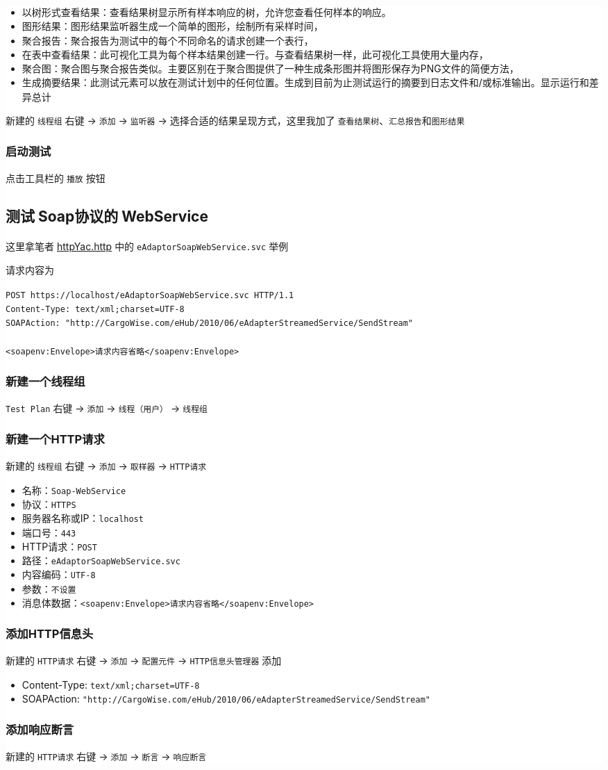 - 以树形式查看结果：查看结果树显示所有样本响应的树，允许您查看任何样本的响应。
- 图形结果：图形结果监听器生成一个简单的图形，绘制所有采样时间，
- 聚合报告：聚合报告为测试中的每个不同命名的请求创建一个表行，
- 在表中查看结果：此可视化工具为每个样本结果创建一行。与查看结果树一样，此可视化工具使用大量内存，
- 聚合图：聚合图与聚合报告类似。主要区别在于聚合图提供了一种生成条形图并将图形保存为PNG文件的简便方法，
- 生成摘要结果：此测试元素可以放在测试计划中的任何位置。生成到目前为止测试运行的摘要到日志文件和/或标准输出。显示运行和差异总计

新建的 ``线程组`` 右键 → ``添加`` → ``监听器`` → 选择合适的结果呈现方式，这里我加了 ``查看结果树``、``汇总报告``和``图形结果``

### 启动测试
点击工具栏的 ``播放`` 按钮


## 测试 Soap协议的 WebService

这里拿笔者 [httpYac.http](../DevTool/httpYac.http) 中的 ``eAdaptorSoapWebService.svc`` 举例

请求内容为
```
POST https://localhost/eAdaptorSoapWebService.svc HTTP/1.1
Content-Type: text/xml;charset=UTF-8
SOAPAction: "http://CargoWise.com/eHub/2010/06/eAdapterStreamedService/SendStream"

<soapenv:Envelope>请求内容省略</soapenv:Envelope>
```
### 新建一个线程组

``Test Plan`` 右键 → ``添加`` → ``线程（用户）`` → ``线程组``

### 新建一个HTTP请求

新建的 ``线程组`` 右键 → ``添加`` → ``取样器`` → ``HTTP请求``

- 名称：``Soap-WebService``
- 协议：``HTTPS``
- 服务器名称或IP：``localhost``
- 端口号：``443``
- HTTP请求：``POST``
- 路径：``eAdaptorSoapWebService.svc``
- 内容编码：``UTF-8``
- 参数：``不设置``
- 消息体数据：``<soapenv:Envelope>请求内容省略</soapenv:Envelope>``

### 添加HTTP信息头
新建的 ``HTTP请求`` 右键 → ``添加`` → ``配置元件`` → ``HTTP信息头管理器``
添加 
- Content-Type: ``text/xml;charset=UTF-8``
- SOAPAction: ``"http://CargoWise.com/eHub/2010/06/eAdapterStreamedService/SendStream"``

### 添加响应断言

新建的 ``HTTP请求`` 右键 → ``添加`` → ``断言`` → ``响应断言``
